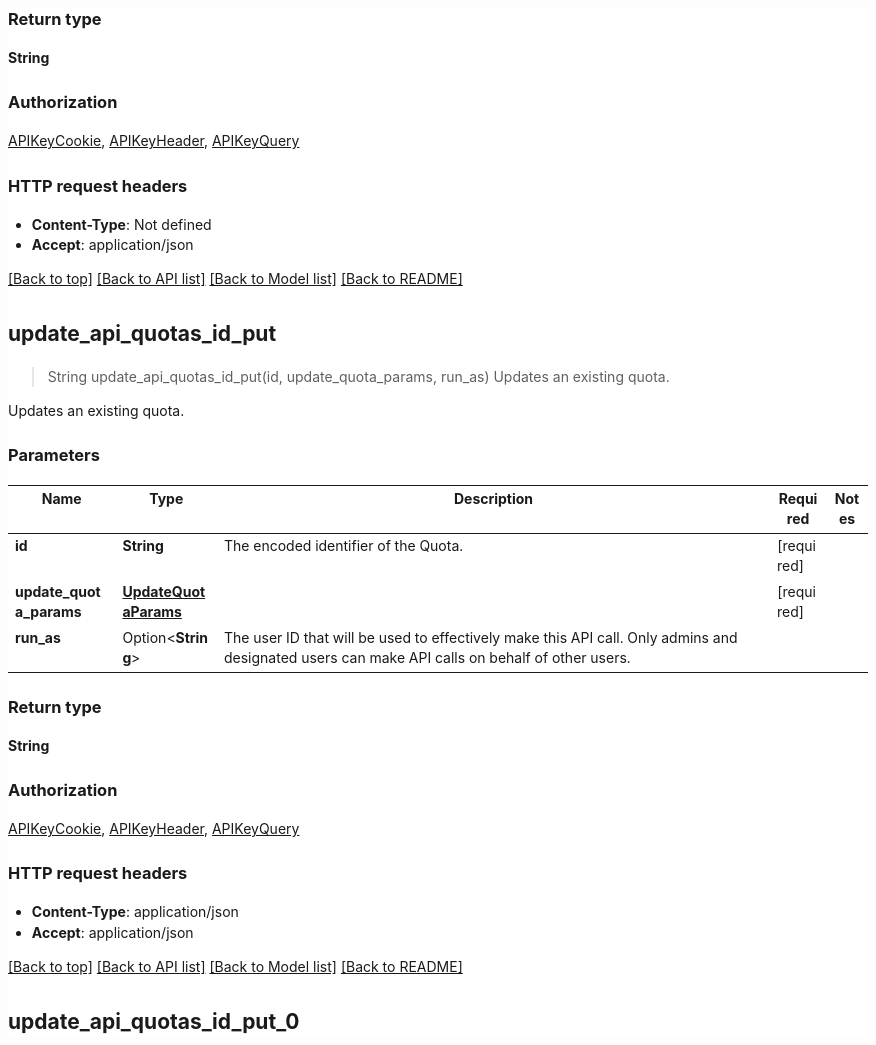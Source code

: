 ### Return type

**String**

### Authorization

[APIKeyCookie](../README.md#APIKeyCookie), [APIKeyHeader](../README.md#APIKeyHeader), [APIKeyQuery](../README.md#APIKeyQuery)

### HTTP request headers

- **Content-Type**: Not defined
- **Accept**: application/json

[[Back to top]](#) [[Back to API list]](../README.md#documentation-for-api-endpoints) [[Back to Model list]](../README.md#documentation-for-models) [[Back to README]](../README.md)


## update_api_quotas_id_put

> String update_api_quotas_id_put(id, update_quota_params, run_as)
Updates an existing quota.

Updates an existing quota.

### Parameters


Name | Type | Description  | Required | Notes
------------- | ------------- | ------------- | ------------- | -------------
**id** | **String** | The encoded identifier of the Quota. | [required] |
**update_quota_params** | [**UpdateQuotaParams**](UpdateQuotaParams.md) |  | [required] |
**run_as** | Option<**String**> | The user ID that will be used to effectively make this API call. Only admins and designated users can make API calls on behalf of other users. |  |

### Return type

**String**

### Authorization

[APIKeyCookie](../README.md#APIKeyCookie), [APIKeyHeader](../README.md#APIKeyHeader), [APIKeyQuery](../README.md#APIKeyQuery)

### HTTP request headers

- **Content-Type**: application/json
- **Accept**: application/json

[[Back to top]](#) [[Back to API list]](../README.md#documentation-for-api-endpoints) [[Back to Model list]](../README.md#documentation-for-models) [[Back to README]](../README.md)


## update_api_quotas_id_put_0
